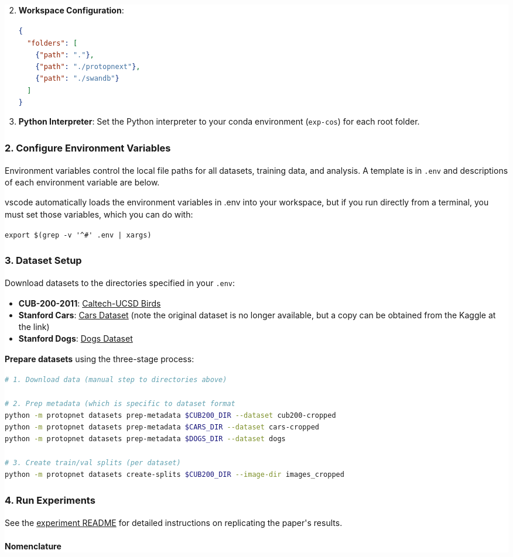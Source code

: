 2. **Workspace Configuration**: 
   ```json
   {
     "folders": [
       {"path": "."},
       {"path": "./protopnext"}, 
       {"path": "./swandb"}
     ]
   }
   ```

3. **Python Interpreter**: Set the Python interpreter to your conda environment (`exp-cos`) for each root folder.

### 2. Configure Environment Variables

Environment variables control the local file paths for all datasets, training data, and analysis.
A template is in `.env` and descriptions of each environment variable are below.

vscode automatically loads the environment variables in .env into your workspace, but if you run directly from a terminal, you must set those variables, which you can do with:

```{bash}
export $(grep -v '^#' .env | xargs)
```

### 3. Dataset Setup

Download datasets to the directories specified in your `.env`:

- **CUB-200-2011**: [Caltech-UCSD Birds](https://www.vision.caltech.edu/datasets/cub_200_2011/)
- **Stanford Cars**: [Cars Dataset](https://www.kaggle.com/datasets/hassiahk/stanford-cars-dataset-full)  (note the original dataset is no longer available, but a copy can be obtained from the Kaggle at the link)
- **Stanford Dogs**: [Dogs Dataset](http://vision.stanford.edu/aditya86/ImageNetDogs/)

**Prepare datasets** using the three-stage process:

```bash
# 1. Download data (manual step to directories above)

# 2. Prep metadata (which is specific to dataset format
python -m protopnet datasets prep-metadata $CUB200_DIR --dataset cub200-cropped
python -m protopnet datasets prep-metadata $CARS_DIR --dataset cars-cropped  
python -m protopnet datasets prep-metadata $DOGS_DIR --dataset dogs

# 3. Create train/val splits (per dataset)
python -m protopnet datasets create-splits $CUB200_DIR --image-dir images_cropped
```

### 4. Run Experiments

See the [experiment README](exp/README.md) for detailed instructions on replicating the paper's results.

#### Nomenclature
